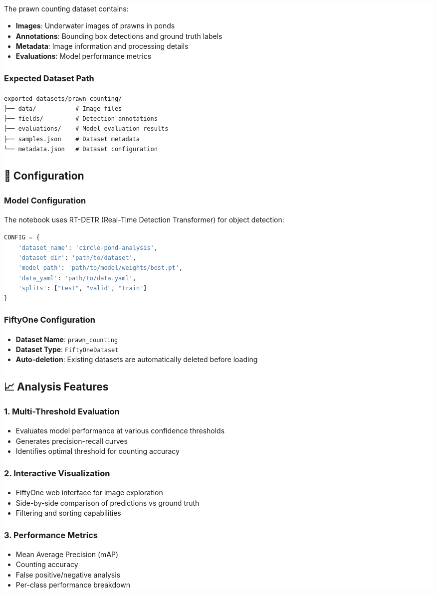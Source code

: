 The prawn counting dataset contains:

- **Images**: Underwater images of prawns in ponds
- **Annotations**: Bounding box detections and ground truth labels
- **Metadata**: Image information and processing details
- **Evaluations**: Model performance metrics

### Expected Dataset Path
```
exported_datasets/prawn_counting/
├── data/           # Image files
├── fields/         # Detection annotations
├── evaluations/    # Model evaluation results
├── samples.json    # Dataset metadata
└── metadata.json   # Dataset configuration
```

## 🔧 Configuration

### Model Configuration
The notebook uses RT-DETR (Real-Time Detection Transformer) for object detection:

```python
CONFIG = {
    'dataset_name': 'circle-pond-analysis',
    'dataset_dir': 'path/to/dataset',
    'model_path': 'path/to/model/weights/best.pt',
    'data_yaml': 'path/to/data.yaml',
    'splits': ["test", "valid", "train"]
}
```

### FiftyOne Configuration
- **Dataset Name**: `prawn_counting`
- **Dataset Type**: `FiftyOneDataset`
- **Auto-deletion**: Existing datasets are automatically deleted before loading

## 📈 Analysis Features

### 1. Multi-Threshold Evaluation
- Evaluates model performance at various confidence thresholds
- Generates precision-recall curves
- Identifies optimal threshold for counting accuracy

### 2. Interactive Visualization
- FiftyOne web interface for image exploration
- Side-by-side comparison of predictions vs ground truth
- Filtering and sorting capabilities

### 3. Performance Metrics
- Mean Average Precision (mAP)
- Counting accuracy
- False positive/negative analysis
- Per-class performance breakdown
